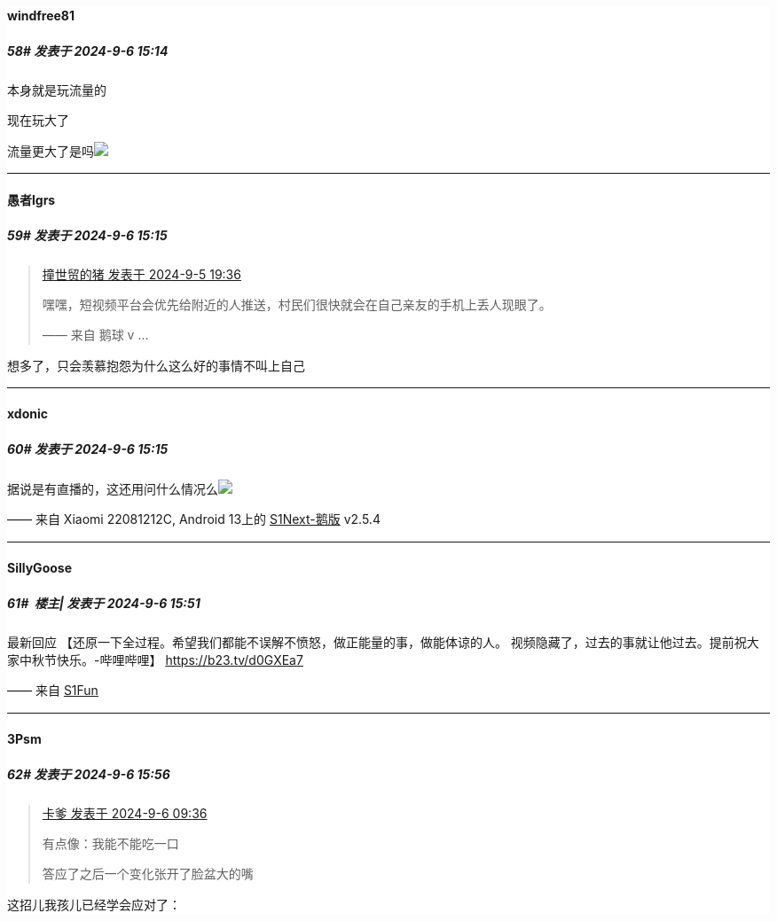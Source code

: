 ####  windfree81  
##### 58#       发表于 2024-9-6 15:14

本身就是玩流量的

现在玩大了

流量更大了是吗<img src="https://static.saraba1st.com/image/smiley/face2017/049.png" referrerpolicy="no-referrer">

*****

####  愚者lgrs  
##### 59#       发表于 2024-9-6 15:15

<blockquote><a href="httphttps://bbs.saraba1st.com/2b/forum.php?mod=redirect&amp;goto=findpost&amp;pid=66123038&amp;ptid=2198152" target="_blank">撞世贸的猪 发表于 2024-9-5 19:36</a>

嘿嘿，短视频平台会优先给附近的人推送，村民们很快就会在自己亲友的手机上丢人现眼了。

—— 来自 鹅球 v ...</blockquote>
想多了，只会羡慕抱怨为什么这么好的事情不叫上自己

*****

####  xdonic  
##### 60#       发表于 2024-9-6 15:15

据说是有直播的，这还用问什么情况么<img src="https://static.saraba1st.com/image/smiley/face2017/019.png" referrerpolicy="no-referrer">

—— 来自 Xiaomi 22081212C, Android 13上的 [S1Next-鹅版](https://github.com/ykrank/S1-Next/releases) v2.5.4


*****

####  SillyGoose  
##### 61#         楼主| 发表于 2024-9-6 15:51

最新回应
【还原一下全过程。希望我们都能不误解不愤怒，做正能量的事，做能体谅的人。 视频隐藏了，过去的事就让他过去。提前祝大家中秋节快乐。-哔哩哔哩】 https://b23.tv/d0GXEa7

—— 来自 [S1Fun](https://s1fun.koalcat.com)


*****

####  3Psm  
##### 62#       发表于 2024-9-6 15:56

<blockquote><a href="httphttps://bbs.saraba1st.com/2b/forum.php?mod=redirect&amp;goto=findpost&amp;pid=66127388&amp;ptid=2198152" target="_blank">卡爹 发表于 2024-9-6 09:36</a>

有点像：我能不能吃一口

答应了之后一个变化张开了脸盆大的嘴</blockquote>
这招儿我孩儿已经学会应对了：

